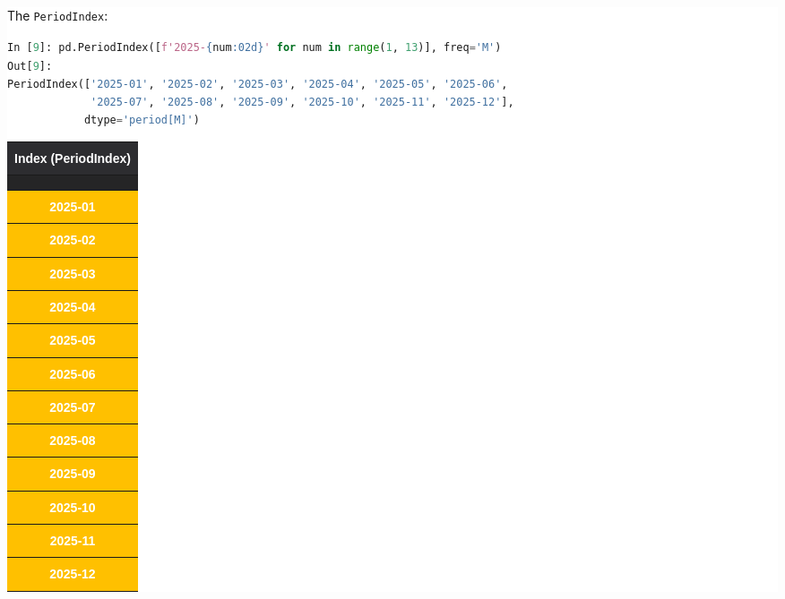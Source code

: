 The `PeriodIndex`:

```python
In [9]: pd.PeriodIndex([f'2025-{num:02d}' for num in range(1, 13)], freq='M')
Out[9]: 
PeriodIndex(['2025-01', '2025-02', '2025-03', '2025-04', '2025-05', '2025-06',
             '2025-07', '2025-08', '2025-09', '2025-10', '2025-11', '2025-12'],
            dtype='period[M]')
```

<table style="width: 20%; border-collapse: collapse; font-family: sans-serif;">
  <tr>
    <th colspan="1" style="text-align:center; padding: 8px; background-color: #2d2d30; color: #ffffff;">Index (PeriodIndex)</th>
  </tr>
  <tr>
    <th style="padding: 8px; background-color: #252526; color: #ffffff;"></th>     
  </tr>
  <tr>
    <th style="padding: 8px; background-color: #ffc000; color: #ffffff;">2025-01</th>
  </tr>
  <tr>
    <th style="padding: 8px; background-color: #ffc000; color: #ffffff;">2025-02</th>
  </tr>
  <tr>
    <th style="padding: 8px; background-color: #ffc000; color: #ffffff;">2025-03</th>
  </tr> 
  <tr>
    <th style="padding: 8px; background-color: #ffc000; color: #ffffff;">2025-04</th>
  </tr>     
  <tr>
    <th style="padding: 8px; background-color: #ffc000; color: #ffffff;">2025-05</th>
  </tr>
  <tr>
    <th style="padding: 8px; background-color: #ffc000; color: #ffffff;">2025-06</th>
  </tr>    
  <tr>
    <th style="padding: 8px; background-color: #ffc000; color: #ffffff;">2025-07</th>
  </tr>    
  <tr>
    <th style="padding: 8px; background-color: #ffc000; color: #ffffff;">2025-08</th>
  </tr> 
  <tr>
    <th style="padding: 8px; background-color: #ffc000; color: #ffffff;">2025-09</th>
  </tr> 
  <tr>
    <th style="padding: 8px; background-color: #ffc000; color: #ffffff;">2025-10</th>
  </tr>     
  <tr>
    <th style="padding: 8px; background-color: #ffc000; color: #ffffff;">2025-11</th>
  </tr> 
  <tr>
    <th style="padding: 8px; background-color: #ffc000; color: #ffffff;">2025-12</th>
  </tr>                
</table>
